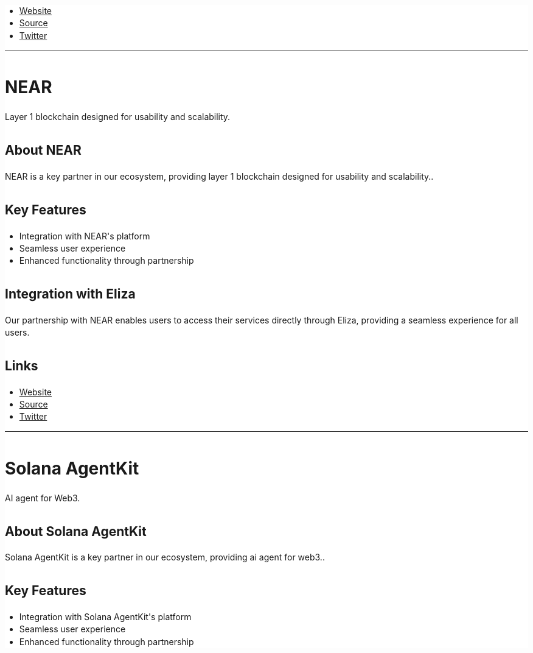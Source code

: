 - [Website](https://x.com/BasedBeffAI)
- [Source](https://x.com/BasedBeffAI)
- [Twitter](https://x.com/BasedBeffAI)

---

# NEAR


Layer 1 blockchain designed for usability and scalability.

## About NEAR

NEAR is a key partner in our ecosystem, providing layer 1 blockchain designed for usability and scalability..

## Key Features

- Integration with NEAR's platform
- Seamless user experience
- Enhanced functionality through partnership

## Integration with Eliza

Our partnership with NEAR enables users to access their services directly through Eliza, providing a seamless experience for all users.

## Links

- [Website](https://near.org/)
- [Source](https://near.org/)
- [Twitter](https://x.com/NEARProtocol)

---

# Solana AgentKit


AI agent for Web3.

## About Solana AgentKit

Solana AgentKit is a key partner in our ecosystem, providing ai agent for web3..

## Key Features

- Integration with Solana AgentKit's platform
- Seamless user experience
- Enhanced functionality through partnership
